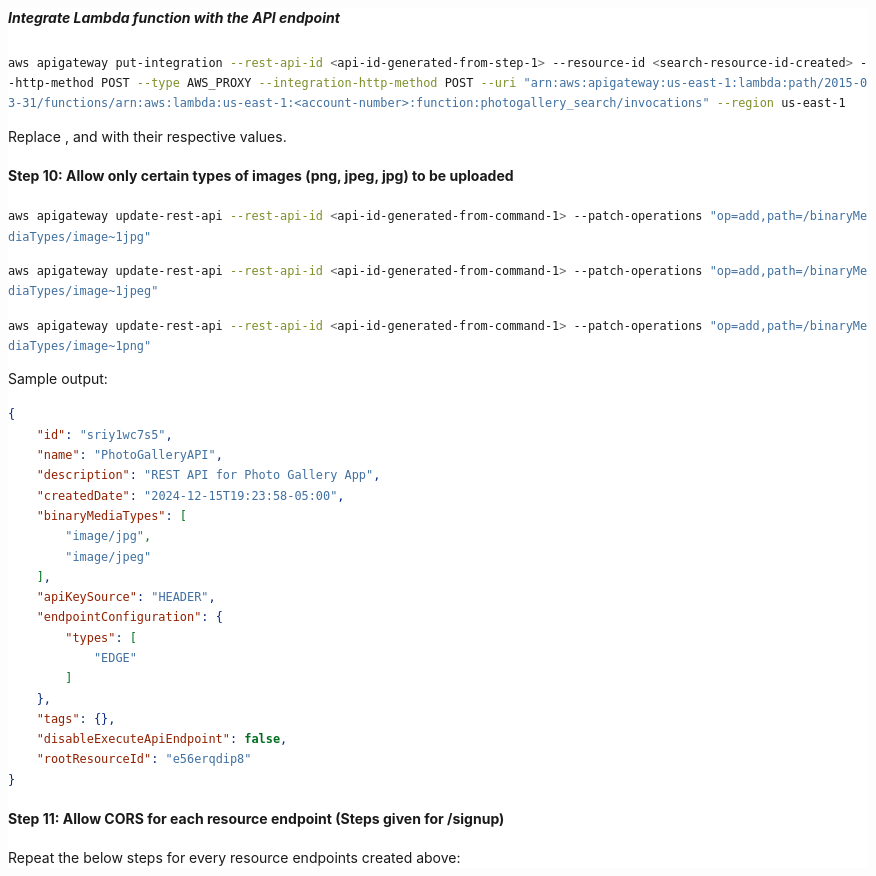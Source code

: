 
##### Integrate Lambda function with the API endpoint
```bash
aws apigateway put-integration --rest-api-id <api-id-generated-from-step-1> --resource-id <search-resource-id-created> --http-method POST --type AWS_PROXY --integration-http-method POST --uri "arn:aws:apigateway:us-east-1:lambda:path/2015-03-31/functions/arn:aws:lambda:us-east-1:<account-number>:function:photogallery_search/invocations" --region us-east-1
```

Replace <account-number>, <api-id-generated-from-step-1> and <search-resource-id-created> with their respective values.


#### Step 10: Allow only certain types of images (png, jpeg, jpg) to be uploaded

```bash
aws apigateway update-rest-api --rest-api-id <api-id-generated-from-command-1> --patch-operations "op=add,path=/binaryMediaTypes/image~1jpg"
```
```bash
aws apigateway update-rest-api --rest-api-id <api-id-generated-from-command-1> --patch-operations "op=add,path=/binaryMediaTypes/image~1jpeg"
```
```bash
aws apigateway update-rest-api --rest-api-id <api-id-generated-from-command-1> --patch-operations "op=add,path=/binaryMediaTypes/image~1png"
```

Sample output:
```json
{
    "id": "sriy1wc7s5",
    "name": "PhotoGalleryAPI",
    "description": "REST API for Photo Gallery App",
    "createdDate": "2024-12-15T19:23:58-05:00",
    "binaryMediaTypes": [
        "image/jpg",
        "image/jpeg"
    ],
    "apiKeySource": "HEADER",
    "endpointConfiguration": {
        "types": [
            "EDGE"
        ]
    },
    "tags": {},
    "disableExecuteApiEndpoint": false,
    "rootResourceId": "e56erqdip8"
}
```

#### Step 11: Allow CORS for each resource endpoint (Steps given for /signup)

Repeat the below steps for every resource endpoints created above:
